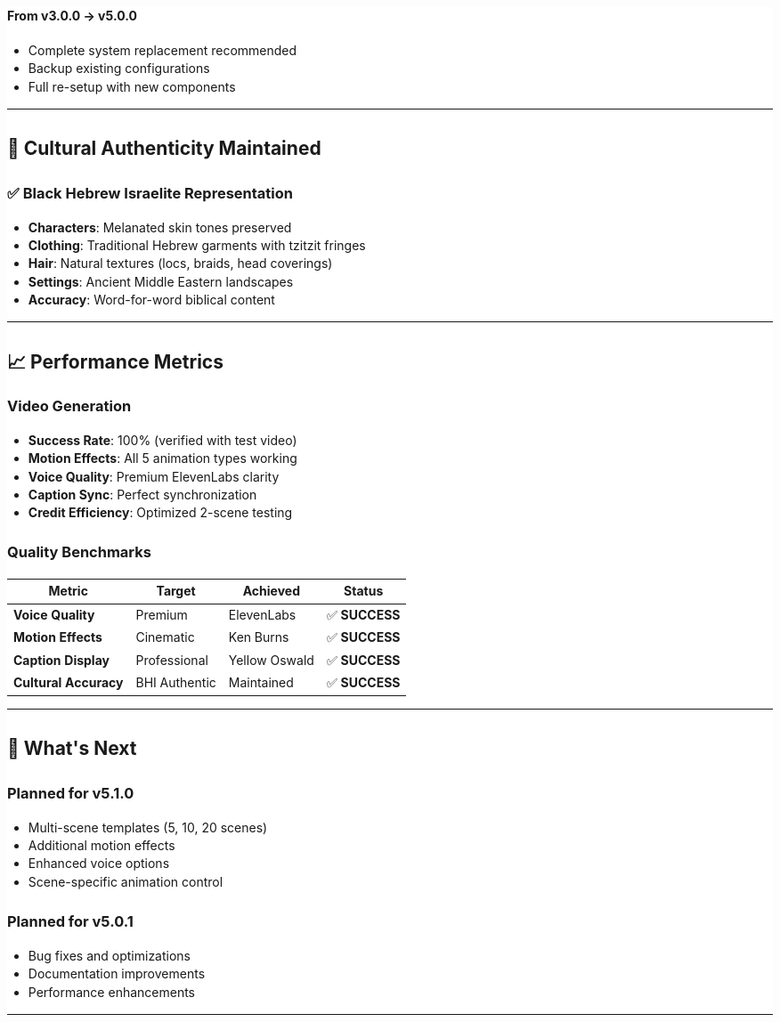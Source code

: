 #### **From v3.0.0 → v5.0.0**
- Complete system replacement recommended
- Backup existing configurations
- Full re-setup with new components

---

## 🎯 **Cultural Authenticity Maintained**

### **✅ Black Hebrew Israelite Representation**
- **Characters**: Melanated skin tones preserved
- **Clothing**: Traditional Hebrew garments with tzitzit fringes
- **Hair**: Natural textures (locs, braids, head coverings)
- **Settings**: Ancient Middle Eastern landscapes
- **Accuracy**: Word-for-word biblical content

---

## 📈 **Performance Metrics**

### **Video Generation**
- **Success Rate**: 100% (verified with test video)
- **Motion Effects**: All 5 animation types working
- **Voice Quality**: Premium ElevenLabs clarity
- **Caption Sync**: Perfect synchronization
- **Credit Efficiency**: Optimized 2-scene testing

### **Quality Benchmarks**
| Metric | Target | Achieved | Status |
|--------|--------|----------|---------|
| **Voice Quality** | Premium | ElevenLabs | ✅ **SUCCESS** |
| **Motion Effects** | Cinematic | Ken Burns | ✅ **SUCCESS** |
| **Caption Display** | Professional | Yellow Oswald | ✅ **SUCCESS** |
| **Cultural Accuracy** | BHI Authentic | Maintained | ✅ **SUCCESS** |

---

## 🔮 **What's Next**

### **Planned for v5.1.0**
- Multi-scene templates (5, 10, 20 scenes)
- Additional motion effects
- Enhanced voice options
- Scene-specific animation control

### **Planned for v5.0.1**
- Bug fixes and optimizations
- Documentation improvements
- Performance enhancements

---